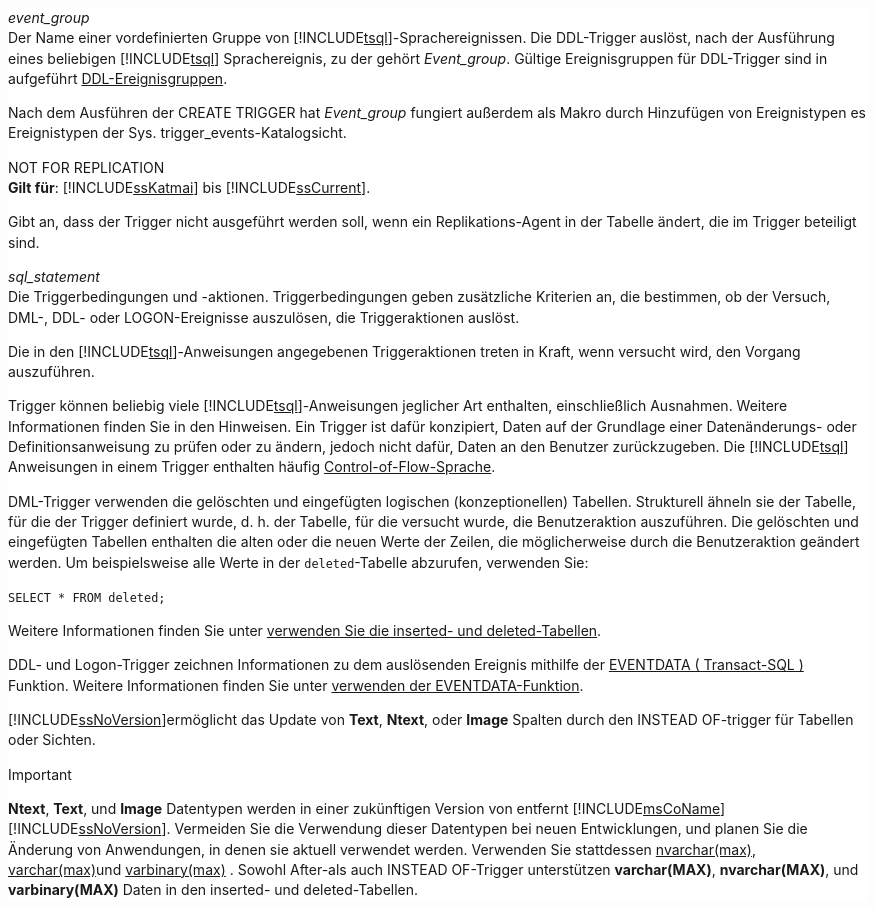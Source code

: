  *event_group*  
 Der Name einer vordefinierten Gruppe von [!INCLUDE[tsql](../../includes/tsql-md.md)]-Sprachereignissen. Die DDL-Trigger auslöst, nach der Ausführung eines beliebigen [!INCLUDE[tsql](../../includes/tsql-md.md)] Sprachereignis, zu der gehört *Event_group*. Gültige Ereignisgruppen für DDL-Trigger sind in aufgeführt [DDL-Ereignisgruppen](../../relational-databases/triggers/ddl-event-groups.md).  
  
 Nach dem Ausführen der CREATE TRIGGER hat *Event_group* fungiert außerdem als Makro durch Hinzufügen von Ereignistypen es Ereignistypen der Sys. trigger_events-Katalogsicht.  
  
 NOT FOR REPLICATION  
 **Gilt für**: [!INCLUDE[ssKatmai](../../includes/sskatmai-md.md)] bis [!INCLUDE[ssCurrent](../../includes/sscurrent-md.md)].  
  
 Gibt an, dass der Trigger nicht ausgeführt werden soll, wenn ein Replikations-Agent in der Tabelle ändert, die im Trigger beteiligt sind.  
  
 *sql_statement*  
 Die Triggerbedingungen und -aktionen. Triggerbedingungen geben zusätzliche Kriterien an, die bestimmen, ob der Versuch, DML-, DDL- oder LOGON-Ereignisse auszulösen, die Triggeraktionen auslöst.  
  
 Die in den [!INCLUDE[tsql](../../includes/tsql-md.md)]-Anweisungen angegebenen Triggeraktionen treten in Kraft, wenn versucht wird, den Vorgang auszuführen.  
  
 Trigger können beliebig viele [!INCLUDE[tsql](../../includes/tsql-md.md)]-Anweisungen jeglicher Art enthalten, einschließlich Ausnahmen. Weitere Informationen finden Sie in den Hinweisen. Ein Trigger ist dafür konzipiert, Daten auf der Grundlage einer Datenänderungs- oder Definitionsanweisung zu prüfen oder zu ändern, jedoch nicht dafür, Daten an den Benutzer zurückzugeben. Die [!INCLUDE[tsql](../../includes/tsql-md.md)] Anweisungen in einem Trigger enthalten häufig [Control-of-Flow-Sprache](~/t-sql/language-elements/control-of-flow.md).  
  
 DML-Trigger verwenden die gelöschten und eingefügten logischen (konzeptionellen) Tabellen. Strukturell ähneln sie der Tabelle, für die der Trigger definiert wurde, d. h. der Tabelle, für die versucht wurde, die Benutzeraktion auszuführen. Die gelöschten und eingefügten Tabellen enthalten die alten oder die neuen Werte der Zeilen, die möglicherweise durch die Benutzeraktion geändert werden. Um beispielsweise alle Werte in der `deleted`-Tabelle abzurufen, verwenden Sie:  
  
```  
SELECT * FROM deleted;  
```  
  
 Weitere Informationen finden Sie unter [verwenden Sie die inserted- und deleted-Tabellen](../../relational-databases/triggers/use-the-inserted-and-deleted-tables.md).  
  
 DDL- und Logon-Trigger zeichnen Informationen zu dem auslösenden Ereignis mithilfe der [EVENTDATA &#40; Transact-SQL &#41; ](../../t-sql/functions/eventdata-transact-sql.md) Funktion. Weitere Informationen finden Sie unter [verwenden der EVENTDATA-Funktion](../../relational-databases/triggers/use-the-eventdata-function.md).  
  
 [!INCLUDE[ssNoVersion](../../includes/ssnoversion-md.md)]ermöglicht das Update von **Text**, **Ntext**, oder **Image** Spalten durch den INSTEAD OF-trigger für Tabellen oder Sichten.  
  
> [!IMPORTANT]  
>  **Ntext**, **Text**, und **Image** Datentypen werden in einer zukünftigen Version von entfernt [!INCLUDE[msCoName](../../includes/msconame-md.md)] [!INCLUDE[ssNoVersion](../../includes/ssnoversion-md.md)]. Vermeiden Sie die Verwendung dieser Datentypen bei neuen Entwicklungen, und planen Sie die Änderung von Anwendungen, in denen sie aktuell verwendet werden. Verwenden Sie stattdessen [nvarchar(max)](../../t-sql/data-types/nchar-and-nvarchar-transact-sql.md), [varchar(max)](../../t-sql/data-types/char-and-varchar-transact-sql.md)und [varbinary(max)](../../t-sql/data-types/binary-and-varbinary-transact-sql.md) . Sowohl After-als auch INSTEAD OF-Trigger unterstützen **varchar(MAX)**, **nvarchar(MAX)**, und **varbinary(MAX)** Daten in den inserted- und deleted-Tabellen.  
  